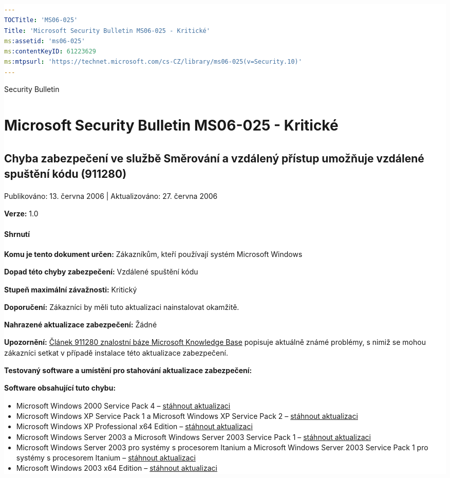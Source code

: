```yaml
---
TOCTitle: 'MS06-025'
Title: 'Microsoft Security Bulletin MS06-025 - Kritické'
ms:assetid: 'ms06-025'
ms:contentKeyID: 61223629
ms:mtpsurl: 'https://technet.microsoft.com/cs-CZ/library/ms06-025(v=Security.10)'
---
```


Security Bulletin

Microsoft Security Bulletin MS06-025 - Kritické
===============================================

Chyba zabezpečení ve službě Směrování a vzdálený přístup umožňuje vzdálené spuštění kódu (911280)
-------------------------------------------------------------------------------------------------

Publikováno: 13. června 2006 | Aktualizováno: 27. června 2006

**Verze:** 1.0

#### Shrnutí

**Komu je tento dokument určen:** Zákazníkům, kteří používají systém Microsoft Windows

**Dopad této chyby zabezpečení:** Vzdálené spuštění kódu

**Stupeň maximální závažnosti:** Kritický

**Doporučení:** Zákazníci by měli tuto aktualizaci nainstalovat okamžitě.

**Nahrazené aktualizace zabezpečení:** Žádné

**Upozornění:** [Článek 911280 znalostní báze Microsoft Knowledge Base](http://support.microsoft.com/kb/911280) popisuje aktuálně známé problémy, s nimiž se mohou zákazníci setkat v případě instalace této aktualizace zabezpečení.

**Testovaný software a umístění pro stahování aktualizace zabezpečení:**

**Software obsahující tuto chybu:**

-   Microsoft Windows 2000 Service Pack 4 – [stáhnout aktualizaci](http://www.microsoft.com/downloads/details.aspx?familyid=c1af96b2-2807-444b-82df-b6b61ec63715)
-   Microsoft Windows XP Service Pack 1 a Microsoft Windows XP Service Pack 2 – [stáhnout aktualizaci](http://www.microsoft.com/downloads/details.aspx?familyid=74838e2b-bd5f-4584-81f1-3250e6b69728)
-   Microsoft Windows XP Professional x64 Edition – [stáhnout aktualizaci](http://www.microsoft.com/downloads/details.aspx?familyid=09d1a284-6a16-44a5-a95e-8eb566401ce9)
-   Microsoft Windows Server 2003 a Microsoft Windows Server 2003 Service Pack 1 – [stáhnout aktualizaci](http://www.microsoft.com/downloads/details.aspx?familyid=b4264cb9-8979-40e8-b903-bc8deda00fec)
-   Microsoft Windows Server 2003 pro systémy s procesorem Itanium a Microsoft Windows Server 2003 Service Pack 1 pro systémy s procesorem Itanium – [stáhnout aktualizaci](http://www.microsoft.com/downloads/details.aspx?familyid=890535c9-98cf-49a9-ae50-178e3c5fac6b)
-   Microsoft Windows 2003 x64 Edition – [stáhnout aktualizaci](http://www.microsoft.com/downloads/details.aspx?familyid=bf9cef95-89fd-4ec3-be0a-93902f2bb768)
